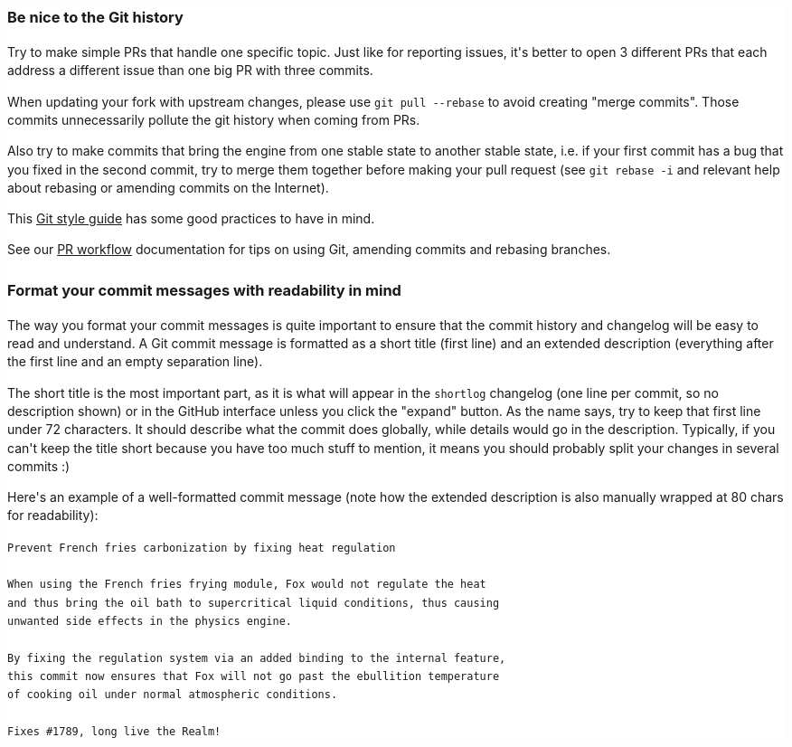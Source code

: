 ### Be nice to the Git history

Try to make simple PRs that handle one specific topic. Just like for reporting
issues, it's better to open 3 different PRs that each address a different issue
than one big PR with three commits.

When updating your fork with upstream changes, please use ``git pull --rebase``
to avoid creating "merge commits". Those commits unnecessarily pollute the git
history when coming from PRs.

Also try to make commits that bring the engine from one stable state to another
stable state, i.e. if your first commit has a bug that you fixed in the second
commit, try to merge them together before making your pull request (see ``git
rebase -i`` and relevant help about rebasing or amending commits on the
Internet).

This [Git style guide](https://github.com/agis-/git-style-guide) has some
good practices to have in mind.

See our [PR workflow](https://docs.godotengine.org/en/latest/community/contributing/pr_workflow.html)
documentation for tips on using Git, amending commits and rebasing branches.

### Format your commit messages with readability in mind

The way you format your commit messages is quite important to ensure that the
commit history and changelog will be easy to read and understand. A Git commit
message is formatted as a short title (first line) and an extended description
(everything after the first line and an empty separation line).

The short title is the most important part, as it is what will appear in the
`shortlog` changelog (one line per commit, so no description shown) or in the
GitHub interface unless you click the "expand" button. As the name says, try to
keep that first line under 72 characters. It should describe what the commit
does globally, while details would go in the description. Typically, if you
can't keep the title short because you have too much stuff to mention, it means
you should probably split your changes in several commits :)

Here's an example of a well-formatted commit message (note how the extended
description is also manually wrapped at 80 chars for readability):

```text
Prevent French fries carbonization by fixing heat regulation

When using the French fries frying module, Fox would not regulate the heat
and thus bring the oil bath to supercritical liquid conditions, thus causing
unwanted side effects in the physics engine.

By fixing the regulation system via an added binding to the internal feature,
this commit now ensures that Fox will not go past the ebullition temperature
of cooking oil under normal atmospheric conditions.

Fixes #1789, long live the Realm!
```
